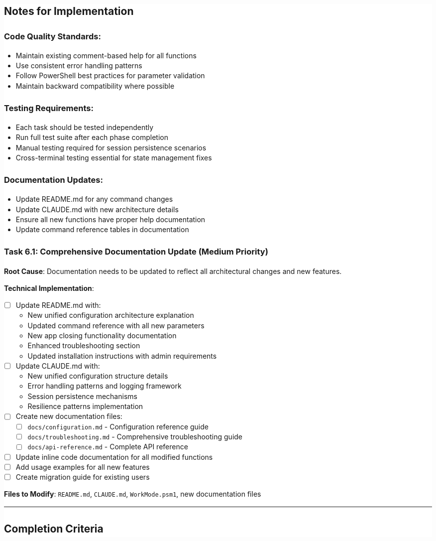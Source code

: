 
## Notes for Implementation

### Code Quality Standards:
- Maintain existing comment-based help for all functions
- Use consistent error handling patterns
- Follow PowerShell best practices for parameter validation
- Maintain backward compatibility where possible

### Testing Requirements:
- Each task should be tested independently
- Run full test suite after each phase completion
- Manual testing required for session persistence scenarios
- Cross-terminal testing essential for state management fixes

### Documentation Updates:
- Update README.md for any command changes
- Update CLAUDE.md with new architecture details
- Ensure all new functions have proper help documentation
- Update command reference tables in documentation

### Task 6.1: Comprehensive Documentation Update (Medium Priority)
**Root Cause**: Documentation needs to be updated to reflect all architectural changes and new features.

**Technical Implementation**:
- [ ] Update README.md with:
  - New unified configuration architecture explanation
  - Updated command reference with all new parameters
  - New app closing functionality documentation
  - Enhanced troubleshooting section
  - Updated installation instructions with admin requirements
- [ ] Update CLAUDE.md with:
  - New unified configuration structure details
  - Error handling patterns and logging framework
  - Session persistence mechanisms
  - Resilience patterns implementation
- [ ] Create new documentation files:
  - [ ] `docs/configuration.md` - Configuration reference guide
  - [ ] `docs/troubleshooting.md` - Comprehensive troubleshooting guide
  - [ ] `docs/api-reference.md` - Complete API reference
- [ ] Update inline code documentation for all modified functions
- [ ] Add usage examples for all new features
- [ ] Create migration guide for existing users

**Files to Modify**: `README.md`, `CLAUDE.md`, `WorkMode.psm1`, new documentation files

---

## Completion Criteria

